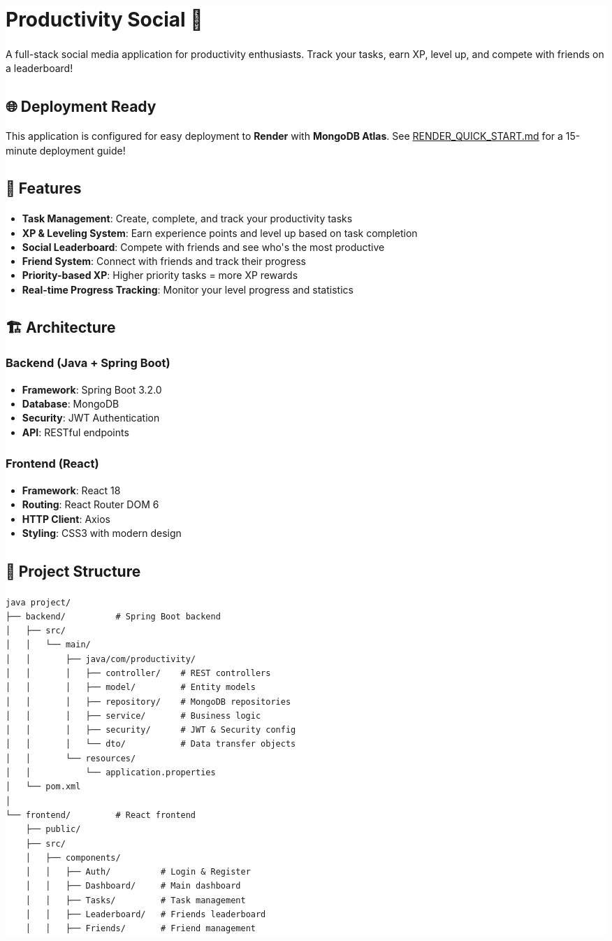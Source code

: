 # Productivity Social 🚀

A full-stack social media application for productivity enthusiasts. Track your tasks, earn XP, level up, and compete with friends on a leaderboard!

## 🌐 Deployment Ready

This application is configured for easy deployment to **Render** with **MongoDB Atlas**. See [RENDER_QUICK_START.md](./RENDER_QUICK_START.md) for a 15-minute deployment guide!

## 🎯 Features

- **Task Management**: Create, complete, and track your productivity tasks
- **XP & Leveling System**: Earn experience points and level up based on task completion
- **Social Leaderboard**: Compete with friends and see who's the most productive
- **Friend System**: Connect with friends and track their progress
- **Priority-based XP**: Higher priority tasks = more XP rewards
- **Real-time Progress Tracking**: Monitor your level progress and statistics

## 🏗️ Architecture

### Backend (Java + Spring Boot)

- **Framework**: Spring Boot 3.2.0
- **Database**: MongoDB
- **Security**: JWT Authentication
- **API**: RESTful endpoints

### Frontend (React)

- **Framework**: React 18
- **Routing**: React Router DOM 6
- **HTTP Client**: Axios
- **Styling**: CSS3 with modern design

## 📁 Project Structure

```
java project/
├── backend/          # Spring Boot backend
│   ├── src/
│   │   └── main/
│   │       ├── java/com/productivity/
│   │       │   ├── controller/    # REST controllers
│   │       │   ├── model/         # Entity models
│   │       │   ├── repository/    # MongoDB repositories
│   │       │   ├── service/       # Business logic
│   │       │   ├── security/      # JWT & Security config
│   │       │   └── dto/           # Data transfer objects
│   │       └── resources/
│   │           └── application.properties
│   └── pom.xml
│
└── frontend/         # React frontend
    ├── public/
    ├── src/
    │   ├── components/
    │   │   ├── Auth/          # Login & Register
    │   │   ├── Dashboard/     # Main dashboard
    │   │   ├── Tasks/         # Task management
    │   │   ├── Leaderboard/   # Friends leaderboard
    │   │   ├── Friends/       # Friend management
```